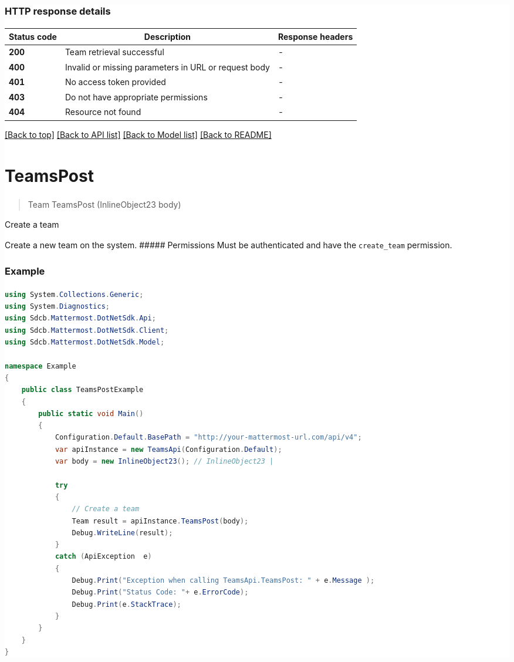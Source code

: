 ### HTTP response details
| Status code | Description | Response headers |
|-------------|-------------|------------------|
| **200** | Team retrieval successful |  -  |
| **400** | Invalid or missing parameters in URL or request body |  -  |
| **401** | No access token provided |  -  |
| **403** | Do not have appropriate permissions |  -  |
| **404** | Resource not found |  -  |

[[Back to top]](#) [[Back to API list]](../README.md#documentation-for-api-endpoints) [[Back to Model list]](../README.md#documentation-for-models) [[Back to README]](../README.md)

<a name="teamspost"></a>
# **TeamsPost**
> Team TeamsPost (InlineObject23 body)

Create a team

Create a new team on the system. ##### Permissions Must be authenticated and have the `create_team` permission. 

### Example
```csharp
using System.Collections.Generic;
using System.Diagnostics;
using Sdcb.Mattermost.DotNetSdk.Api;
using Sdcb.Mattermost.DotNetSdk.Client;
using Sdcb.Mattermost.DotNetSdk.Model;

namespace Example
{
    public class TeamsPostExample
    {
        public static void Main()
        {
            Configuration.Default.BasePath = "http://your-mattermost-url.com/api/v4";
            var apiInstance = new TeamsApi(Configuration.Default);
            var body = new InlineObject23(); // InlineObject23 | 

            try
            {
                // Create a team
                Team result = apiInstance.TeamsPost(body);
                Debug.WriteLine(result);
            }
            catch (ApiException  e)
            {
                Debug.Print("Exception when calling TeamsApi.TeamsPost: " + e.Message );
                Debug.Print("Status Code: "+ e.ErrorCode);
                Debug.Print(e.StackTrace);
            }
        }
    }
}
```
